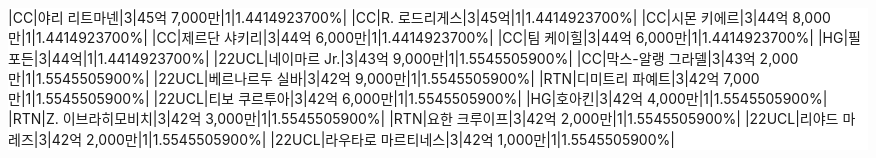 |CC|야리 리트마넨|3|45억 7,000만|1|1.4414923700%|
|CC|R. 로드리게스|3|45억|1|1.4414923700%|
|CC|시몬 키에르|3|44억 8,000만|1|1.4414923700%|
|CC|제르단 샤키리|3|44억 6,000만|1|1.4414923700%|
|CC|팀 케이힐|3|44억 6,000만|1|1.4414923700%|
|HG|필 포든|3|44억|1|1.4414923700%|
|22UCL|네이마르 Jr.|3|43억 9,000만|1|1.5545505900%|
|CC|막스-알랭 그라델|3|43억 2,000만|1|1.5545505900%|
|22UCL|베르나르두 실바|3|42억 9,000만|1|1.5545505900%|
|RTN|디미트리 파예트|3|42억 7,000만|1|1.5545505900%|
|22UCL|티보 쿠르투아|3|42억 6,000만|1|1.5545505900%|
|HG|호아킨|3|42억 4,000만|1|1.5545505900%|
|RTN|Z. 이브라히모비치|3|42억 3,000만|1|1.5545505900%|
|RTN|요한 크루이프|3|42억 2,000만|1|1.5545505900%|
|22UCL|리야드 마레즈|3|42억 2,000만|1|1.5545505900%|
|22UCL|라우타로 마르티네스|3|42억 1,000만|1|1.5545505900%|
